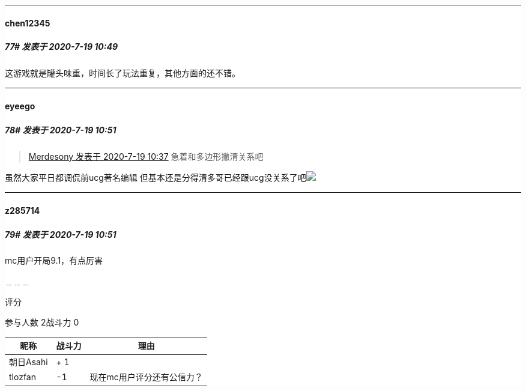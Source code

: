 





*****

####  chen12345  
##### 77#       发表于 2020-7-19 10:49




这游戏就是罐头味重，时间长了玩法重复，其他方面的还不错。







*****

####  eyeego  
##### 78#       发表于 2020-7-19 10:51



<blockquote><a href="httphttps://bbs.saraba1st.com/2b/forum.php?mod=redirect&amp;goto=findpost&amp;pid=48149656&amp;ptid=1947710" target="_blank">Merdesony 发表于 2020-7-19 10:37</a>
急着和多边形撇清关系吧</blockquote>
虽然大家平日都调侃前ucg著名编辑 但基本还是分得清多哥已经跟ucg没关系了吧<img src="https://static.saraba1st.com/image/smiley/face2017/067.png" referrerpolicy="no-referrer">







*****

####  z285714  
##### 79#       发表于 2020-7-19 10:51




mc用户开局9.1，有点厉害



﹍﹍﹍

评分





 参与人数 2战斗力 0

|昵称|战斗力|理由|
|----|---|---|
| 朝日Asahi| + 1||
| tlozfan|-1|现在mc用户评分还有公信力？|
